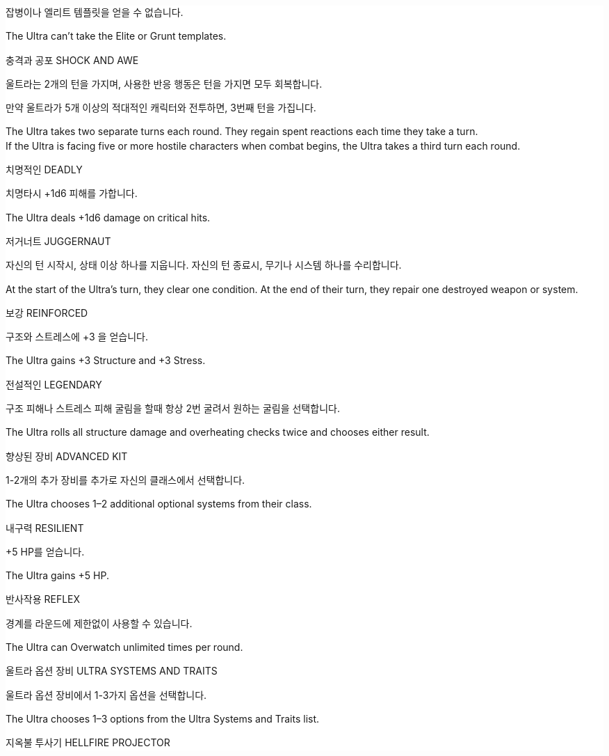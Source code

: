잡병이나 엘리트 템플릿을 얻을 수 없습니다.

The Ultra can’t take the Elite or Grunt templates.

충격과 공포 SHOCK AND AWE

울트라는 2개의 턴을 가지며, 사용한 반응 행동은 턴을 가지면 모두 회복합니다.

만약 울트라가 5개 이상의 적대적인 캐릭터와 전투하면, 3번째 턴을 가집니다.

The Ultra takes two separate turns each round. They regain spent reactions each time they take a turn.  
If the Ultra is facing five or more hostile characters when combat begins, the Ultra takes a third turn each round.

치명적인 DEADLY

치명타시 +1d6 피해를 가합니다.

The Ultra deals +1d6 damage on critical hits.

저거너트 JUGGERNAUT

자신의 턴 시작시, 상태 이상 하나를 지웁니다. 자신의 턴 종료시, 무기나 시스템 하나를 수리합니다.

At the start of the Ultra’s turn, they clear one condition. At the end of their turn, they repair one destroyed weapon or system.

보강 REINFORCED

구조와 스트레스에 +3 을 얻습니다.

The Ultra gains +3 Structure and +3 Stress.

전설적인 LEGENDARY

구조 피해나 스트레스 피해 굴림을 할때 항상 2번 굴려서 원하는 굴림을 선택합니다.

The Ultra rolls all structure damage and overheating checks twice and chooses either result.

향상된 장비 ADVANCED KIT

1-2개의 추가 장비를 추가로 자신의 클래스에서 선택합니다.

The Ultra chooses 1–2 additional optional systems from their class.

내구력 RESILIENT

+5 HP를 얻습니다.

The Ultra gains +5 HP.

반사작용 REFLEX

경계를 라운드에 제한없이 사용할 수 있습니다.

The Ultra can Overwatch unlimited times per round.

울트라 옵션 장비 ULTRA SYSTEMS AND TRAITS

울트라 옵션 장비에서 1-3가지 옵션을 선택합니다.

The Ultra chooses 1–3 options from the Ultra Systems and Traits list.

지옥불 투사기 HELLFIRE PROJECTOR
